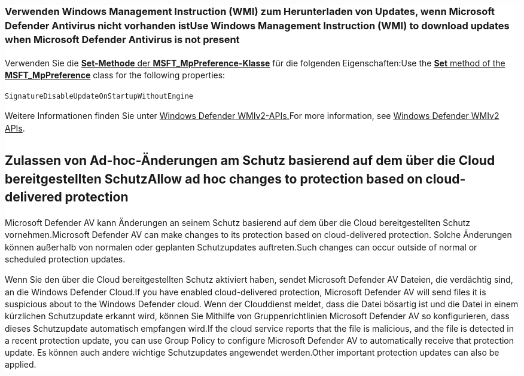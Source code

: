 ### <a name="use-windows-management-instruction-wmi-to-download-updates-when-microsoft-defender-antivirus-is-not-present"></a><span data-ttu-id="ab152-147">Verwenden Windows Management Instruction (WMI) zum Herunterladen von Updates, wenn Microsoft Defender Antivirus nicht vorhanden ist</span><span class="sxs-lookup"><span data-stu-id="ab152-147">Use Windows Management Instruction (WMI) to download updates when Microsoft Defender Antivirus is not present</span></span>

<span data-ttu-id="ab152-148">Verwenden Sie die [ **Set-Methode** der **MSFT_MpPreference-Klasse**](/previous-versions/windows/desktop/legacy/dn455323(v=vs.85)) für die folgenden Eigenschaften:</span><span class="sxs-lookup"><span data-stu-id="ab152-148">Use the [**Set** method of the **MSFT_MpPreference**](/previous-versions/windows/desktop/legacy/dn455323(v=vs.85)) class for the following properties:</span></span>

```WMI
SignatureDisableUpdateOnStartupWithoutEngine
```

<span data-ttu-id="ab152-149">Weitere Informationen finden Sie unter [Windows Defender WMIv2-APIs.](/previous-versions/windows/desktop/defender/windows-defender-wmiv2-apis-portal)</span><span class="sxs-lookup"><span data-stu-id="ab152-149">For more information, see [Windows Defender WMIv2 APIs](/previous-versions/windows/desktop/defender/windows-defender-wmiv2-apis-portal).</span></span>

<a id="cloud-report-updates"></a>

## <a name="allow-ad-hoc-changes-to-protection-based-on-cloud-delivered-protection"></a><span data-ttu-id="ab152-150">Zulassen von Ad-hoc-Änderungen am Schutz basierend auf dem über die Cloud bereitgestellten Schutz</span><span class="sxs-lookup"><span data-stu-id="ab152-150">Allow ad hoc changes to protection based on cloud-delivered protection</span></span>

<span data-ttu-id="ab152-151">Microsoft Defender AV kann Änderungen an seinem Schutz basierend auf dem über die Cloud bereitgestellten Schutz vornehmen.</span><span class="sxs-lookup"><span data-stu-id="ab152-151">Microsoft Defender AV can make changes to its protection based on cloud-delivered protection.</span></span> <span data-ttu-id="ab152-152">Solche Änderungen können außerhalb von normalen oder geplanten Schutzupdates auftreten.</span><span class="sxs-lookup"><span data-stu-id="ab152-152">Such changes can occur outside of normal or scheduled protection updates.</span></span>

<span data-ttu-id="ab152-153">Wenn Sie den über die Cloud bereitgestellten Schutz aktiviert haben, sendet Microsoft Defender AV Dateien, die verdächtig sind, an die Windows Defender Cloud.</span><span class="sxs-lookup"><span data-stu-id="ab152-153">If you have enabled cloud-delivered protection, Microsoft Defender AV will send files it is suspicious about to the Windows Defender cloud.</span></span> <span data-ttu-id="ab152-154">Wenn der Clouddienst meldet, dass die Datei bösartig ist und die Datei in einem kürzlichen Schutzupdate erkannt wird, können Sie Mithilfe von Gruppenrichtlinien Microsoft Defender AV so konfigurieren, dass dieses Schutzupdate automatisch empfangen wird.</span><span class="sxs-lookup"><span data-stu-id="ab152-154">If the cloud service reports that the file is malicious, and the file is detected in a recent protection update, you can use Group Policy to configure Microsoft Defender AV to automatically receive that protection update.</span></span> <span data-ttu-id="ab152-155">Es können auch andere wichtige Schutzupdates angewendet werden.</span><span class="sxs-lookup"><span data-stu-id="ab152-155">Other important protection updates can also be applied.</span></span>
